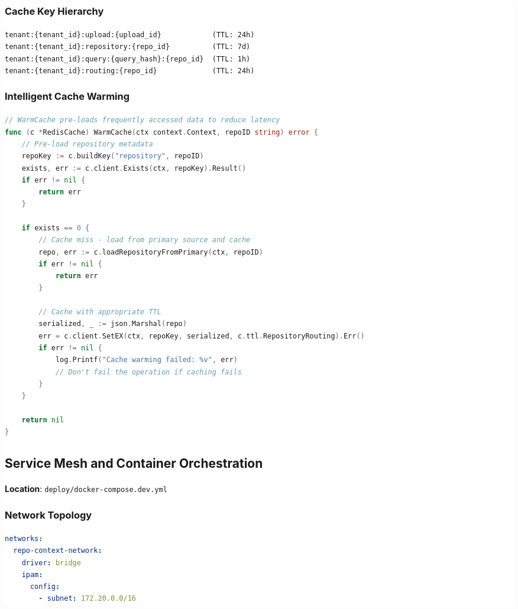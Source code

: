 ### Cache Key Hierarchy
```
tenant:{tenant_id}:upload:{upload_id}            (TTL: 24h)
tenant:{tenant_id}:repository:{repo_id}          (TTL: 7d)
tenant:{tenant_id}:query:{query_hash}:{repo_id}  (TTL: 1h)
tenant:{tenant_id}:routing:{repo_id}             (TTL: 24h)
```

### Intelligent Cache Warming
```go
// WarmCache pre-loads frequently accessed data to reduce latency
func (c *RedisCache) WarmCache(ctx context.Context, repoID string) error {
    // Pre-load repository metadata
    repoKey := c.buildKey("repository", repoID)
    exists, err := c.client.Exists(ctx, repoKey).Result()
    if err != nil {
        return err
    }

    if exists == 0 {
        // Cache miss - load from primary source and cache
        repo, err := c.loadRepositoryFromPrimary(ctx, repoID)
        if err != nil {
            return err
        }

        // Cache with appropriate TTL
        serialized, _ := json.Marshal(repo)
        err = c.client.SetEX(ctx, repoKey, serialized, c.ttl.RepositoryRouting).Err()
        if err != nil {
            log.Printf("Cache warming failed: %v", err)
            // Don't fail the operation if caching fails
        }
    }

    return nil
}
```

## Service Mesh and Container Orchestration

**Location**: `deploy/docker-compose.dev.yml`

### Network Topology
```yaml
networks:
  repo-context-network:
    driver: bridge
    ipam:
      config:
        - subnet: 172.20.0.0/16
```
